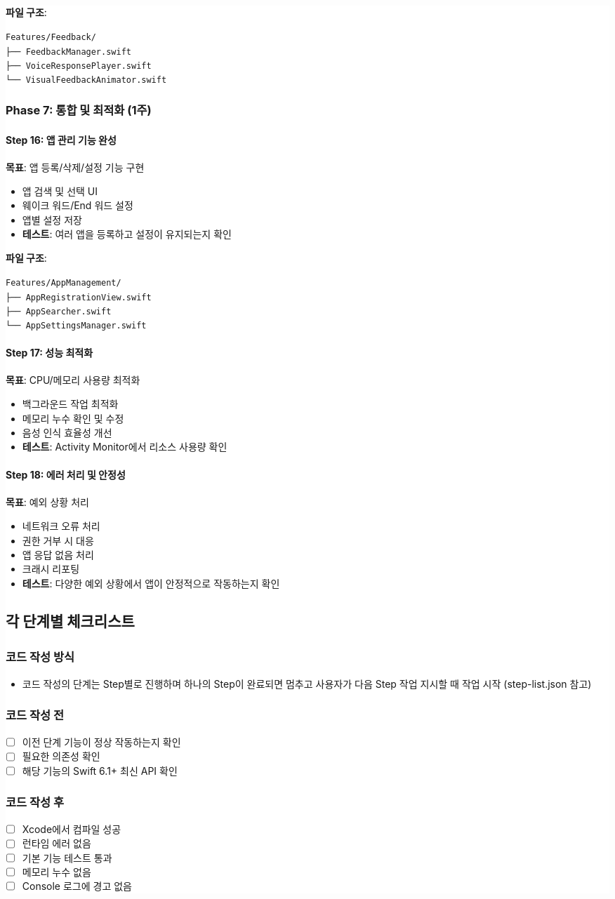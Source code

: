 **파일 구조**:
```
Features/Feedback/
├── FeedbackManager.swift
├── VoiceResponsePlayer.swift
└── VisualFeedbackAnimator.swift
```

### Phase 7: 통합 및 최적화 (1주)

#### Step 16: 앱 관리 기능 완성
**목표**: 앱 등록/삭제/설정 기능 구현
- 앱 검색 및 선택 UI
- 웨이크 워드/End 워드 설정
- 앱별 설정 저장
- **테스트**: 여러 앱을 등록하고 설정이 유지되는지 확인

**파일 구조**:
```
Features/AppManagement/
├── AppRegistrationView.swift
├── AppSearcher.swift
└── AppSettingsManager.swift
```

#### Step 17: 성능 최적화
**목표**: CPU/메모리 사용량 최적화
- 백그라운드 작업 최적화
- 메모리 누수 확인 및 수정
- 음성 인식 효율성 개선
- **테스트**: Activity Monitor에서 리소스 사용량 확인

#### Step 18: 에러 처리 및 안정성
**목표**: 예외 상황 처리
- 네트워크 오류 처리
- 권한 거부 시 대응
- 앱 응답 없음 처리
- 크래시 리포팅
- **테스트**: 다양한 예외 상황에서 앱이 안정적으로 작동하는지 확인

## 각 단계별 체크리스트

### 코드 작성 방식
- 코드 작성의 단계는 Step별로 진행하며 하나의 Step이 완료되면 멈추고 사용자가 다음 Step 작업 지시할 때 작업 시작 (step-list.json 참고)

### 코드 작성 전
- [ ] 이전 단계 기능이 정상 작동하는지 확인
- [ ] 필요한 의존성 확인
- [ ] 해당 기능의 Swift 6.1+ 최신 API 확인

### 코드 작성 후
- [ ] Xcode에서 컴파일 성공
- [ ] 런타임 에러 없음
- [ ] 기본 기능 테스트 통과
- [ ] 메모리 누수 없음
- [ ] Console 로그에 경고 없음

